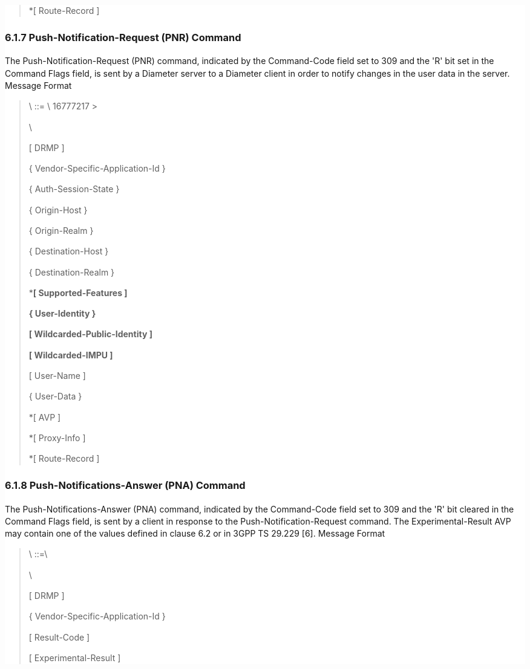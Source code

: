 >
> *[ Route-Record ]
### 6.1.7 Push-Notification-Request (PNR) Command
The Push-Notification-Request (PNR) command, indicated by the Command-Code
field set to 309 and the \'R\' bit set in the Command Flags field, is sent by
a Diameter server to a Diameter client in order to notify changes in the user
data in the server.
Message Format
> \ ::= \ 16777217 >
>
> \
>
> [ DRMP ]
>
> { Vendor-Specific-Application-Id }
>
> { Auth-Session-State }
>
> { Origin-Host }
>
> { Origin-Realm }
>
> { Destination-Host }
>
> { Destination-Realm }
>
> ***[ Supported-Features ]**
>
> **{ User-Identity }**
>
> **[ Wildcarded-Public-Identity ]**
>
> **[ Wildcarded-IMPU ]**
>
> [ User-Name ]
>
> { User-Data }
>
> *[ AVP ]
>
> *[ Proxy-Info ]
>
> *[ Route-Record ]
### 6.1.8 Push-Notifications-Answer (PNA) Command
The Push-Notifications-Answer (PNA) command, indicated by the Command-Code
field set to 309 and the \'R\' bit cleared in the Command Flags field, is sent
by a client in response to the Push-Notification-Request command. The
Experimental-Result AVP may contain one of the values defined in clause 6.2 or
in 3GPP TS 29.229 [6].
Message Format
> \ ::=\
>
> \
>
> [ DRMP ]
>
> { Vendor-Specific-Application-Id }
>
> [ Result-Code ]
>
> [ Experimental-Result ]
>